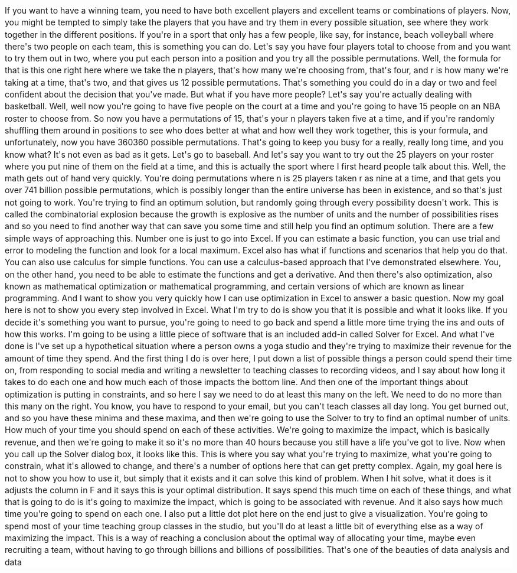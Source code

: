 If you want to have a winning team, you need to have both excellent players and excellent teams or combinations of players. Now, you might be tempted to simply take the players that you have and try them in every possible situation, see where they work together in the different positions. If you're in a sport that only has a few people, like say, for instance, beach volleyball where there's two people on each team, this is something you can do. Let's say you have four players total to choose from and you want to try them out in two, where you put each person into a position and you try all the possible permutations. Well, the formula for that is this one right here where we take the n players, that's how many we're choosing from, that's four, and r is how many we're taking at a time, that's two, and that gives us 12 possible permutations. That's something you could do in a day or two and feel confident about the decision that you've made. But what if you have more people? Let's say you're actually dealing with basketball. Well, well now you're going to have five people on the court at a time and you're going to have 15 people on an NBA roster to choose from. So now you have a permutations of 15, that's your n players taken five at a time, and if you're randomly shuffling them around in positions to see who does better at what and how well they work together, this is your formula, and unfortunately, now you have 360360 possible permutations. That's going to keep you busy for a really, really long time, and you know what? It's not even as bad as it gets. Let's go to baseball. And let's say you want to try out the 25 players on your roster where you put nine of them on the field at a time, and this is actually the sport where I first heard people talk about this. Well, the math gets out of hand very quickly. You're doing permutations where n is 25 players taken r as nine at a time, and that gets you over 741 billion possible permutations, which is possibly longer than the entire universe has been in existence, and so that's just not going to work. You're trying to find an optimum solution, but randomly going through every possibility doesn't work. This is called the combinatorial explosion because the growth is explosive as the number of units and the number of possibilities rises and so you need to find another way that can save you some time and still help you find an optimum solution. There are a few simple ways of approaching this. Number one is just to go into Excel. If you can estimate a basic function, you can use trial and error to modeling the function and look for a local maximum. Excel also has what if functions and scenarios that help you do that. You can also use calculus for simple functions. You can use a calculus-based approach that I've demonstrated elsewhere. You, on the other hand, you need to be able to estimate the functions and get a derivative. And then there's also optimization, also known as mathematical optimization or mathematical programming, and certain versions of which are known as linear programming. And I want to show you very quickly how I can use optimization in Excel to answer a basic question. Now my goal here is not to show you every step involved in Excel. What I'm try to do is show you that it is possible and what it looks like. If you decide it's something you want to pursue, you're going to need to go back and spend a little more time trying the ins and outs of how this works. I'm going to be using a little piece of software that is an included add-in called Solver for Excel. And what I've done is I've set up a hypothetical situation where a person owns a yoga studio and they're trying to maximize their revenue for the amount of time they spend. And the first thing I do is over here, I put down a list of possible things a person could spend their time on, from responding to social media and writing a newsletter to teaching classes to recording videos, and I say about how long it takes to do each one and how much each of those impacts the bottom line. And then one of the important things about optimization is putting in constraints, and so here I say we need to do at least this many on the left. We need to do no more than this many on the right. You know, you have to respond to your email, but you can't teach classes all day long. You get burned out, and so you have these minima and these maxima, and then we're going to use the Solver to try to find an optimal number of units. How much of your time you should spend on each of these activities. We're going to maximize the impact, which is basically revenue, and then we're going to make it so it's no more than 40 hours because you still have a life you've got to live. Now when you call up the Solver dialog box, it looks like this. This is where you say what you're trying to maximize, what you're going to constrain, what it's allowed to change, and there's a number of options here that can get pretty complex. Again, my goal here is not to show you how to use it, but simply that it exists and it can solve this kind of problem. When I hit solve, what it does is it adjusts the column in F and it says this is your optimal distribution. It says spend this much time on each of these things, and what that is going to do is it's going to maximize the impact, which is going to be associated with revenue. And it also says how much time you're going to spend on each one. I also put a little dot plot here on the end just to give a visualization. You're going to spend most of your time teaching group classes in the studio, but you'll do at least a little bit of everything else as a way of maximizing the impact. This is a way of reaching a conclusion about the optimal way of allocating your time, maybe even recruiting a team, without having to go through billions and billions of possibilities. That's one of the beauties of data analysis and data